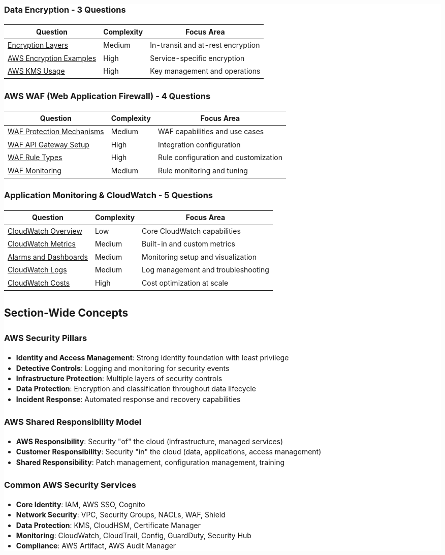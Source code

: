 ### Data Encryption - 3 Questions
| Question | Complexity | Focus Area |
|----------|------------|------------|
| [Encryption Layers](./data-encryption/01-encryption-layers.md) | Medium | In-transit and at-rest encryption |
| [AWS Encryption Examples](./data-encryption/02-aws-encryption-examples.md) | High | Service-specific encryption |
| [AWS KMS Usage](./data-encryption/03-kms-usage.md) | High | Key management and operations |

### AWS WAF (Web Application Firewall) - 4 Questions
| Question | Complexity | Focus Area |
|----------|------------|------------|
| [WAF Protection Mechanisms](./aws-waf/01-waf-protection.md) | Medium | WAF capabilities and use cases |
| [WAF API Gateway Setup](./aws-waf/02-waf-api-gateway-setup.md) | High | Integration configuration |
| [WAF Rule Types](./aws-waf/03-waf-rule-types.md) | High | Rule configuration and customization |
| [WAF Monitoring](./aws-waf/04-waf-monitoring.md) | Medium | Rule monitoring and tuning |

### Application Monitoring & CloudWatch - 5 Questions
| Question | Complexity | Focus Area |
|----------|------------|------------|
| [CloudWatch Overview](./monitoring-cloudwatch/01-cloudwatch-overview.md) | Low | Core CloudWatch capabilities |
| [CloudWatch Metrics](./monitoring-cloudwatch/02-cloudwatch-metrics.md) | Medium | Built-in and custom metrics |
| [Alarms and Dashboards](./monitoring-cloudwatch/03-alarms-dashboards.md) | Medium | Monitoring setup and visualization |
| [CloudWatch Logs](./monitoring-cloudwatch/04-cloudwatch-logs.md) | Medium | Log management and troubleshooting |
| [CloudWatch Costs](./monitoring-cloudwatch/05-cloudwatch-costs.md) | High | Cost optimization at scale |

## Section-Wide Concepts

### AWS Security Pillars
- **Identity and Access Management**: Strong identity foundation with least privilege
- **Detective Controls**: Logging and monitoring for security events
- **Infrastructure Protection**: Multiple layers of security controls
- **Data Protection**: Encryption and classification throughout data lifecycle
- **Incident Response**: Automated response and recovery capabilities

### AWS Shared Responsibility Model
- **AWS Responsibility**: Security "of" the cloud (infrastructure, managed services)
- **Customer Responsibility**: Security "in" the cloud (data, applications, access management)
- **Shared Responsibility**: Patch management, configuration management, training

### Common AWS Security Services
- **Core Identity**: IAM, AWS SSO, Cognito
- **Network Security**: VPC, Security Groups, NACLs, WAF, Shield
- **Data Protection**: KMS, CloudHSM, Certificate Manager
- **Monitoring**: CloudWatch, CloudTrail, Config, GuardDuty, Security Hub
- **Compliance**: AWS Artifact, AWS Audit Manager
